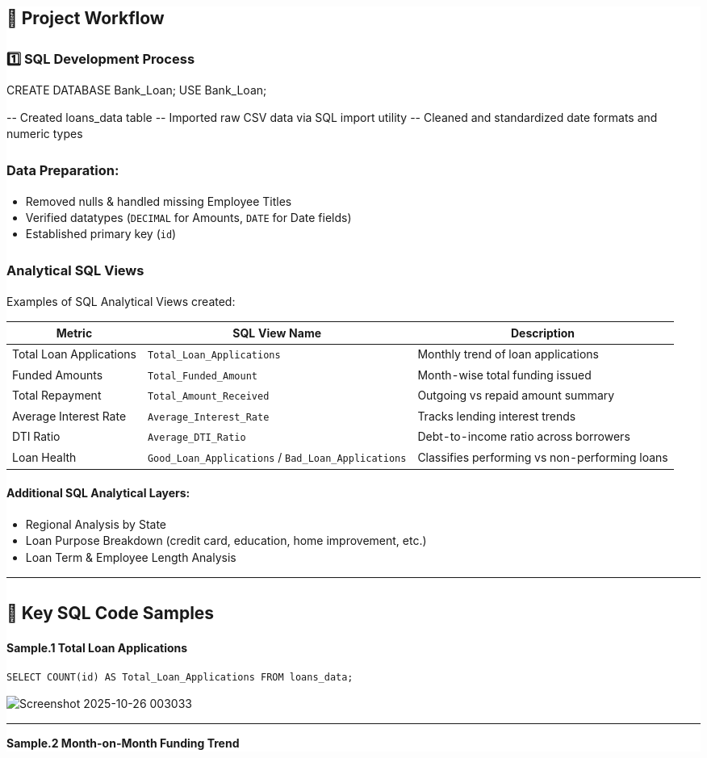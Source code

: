 
## 🧩 Project Workflow

### 1️⃣ SQL Development Process
CREATE DATABASE Bank_Loan;
USE Bank_Loan;

-- Created loans_data table
-- Imported raw CSV data via SQL import utility
-- Cleaned and standardized date formats and numeric types


### Data Preparation:
- Removed nulls & handled missing Employee Titles
- Verified datatypes (`DECIMAL` for Amounts, `DATE` for Date fields)
- Established primary key (`id`)

### Analytical SQL Views
Examples of SQL Analytical Views created:

| Metric | SQL View Name | Description |
|--------|----------------|-------------|
| Total Loan Applications | `Total_Loan_Applications` | Monthly trend of loan applications |
| Funded Amounts | `Total_Funded_Amount` | Month-wise total funding issued |
| Total Repayment | `Total_Amount_Received` | Outgoing vs repaid amount summary |
| Average Interest Rate | `Average_Interest_Rate` | Tracks lending interest trends |
| DTI Ratio | `Average_DTI_Ratio` | Debt-to-income ratio across borrowers |
| Loan Health | `Good_Loan_Applications` / `Bad_Loan_Applications` | Classifies performing vs non-performing loans |

#### Additional SQL Analytical Layers:
- Regional Analysis by State  
- Loan Purpose Breakdown (credit card, education, home improvement, etc.)  
- Loan Term & Employee Length Analysis  

---

## 🧮 Key SQL Code Samples

**Sample.1 Total Loan Applications**<br>

`SELECT COUNT(id) AS Total_Loan_Applications FROM loans_data;`<br>

<img width="229" height="62" alt="Screenshot 2025-10-26 003033" src="https://github.com/user-attachments/assets/8c5a21c3-b430-4396-9dd7-032275c8d92b" />

---

**Sample.2 Month-on-Month Funding Trend**<br>
